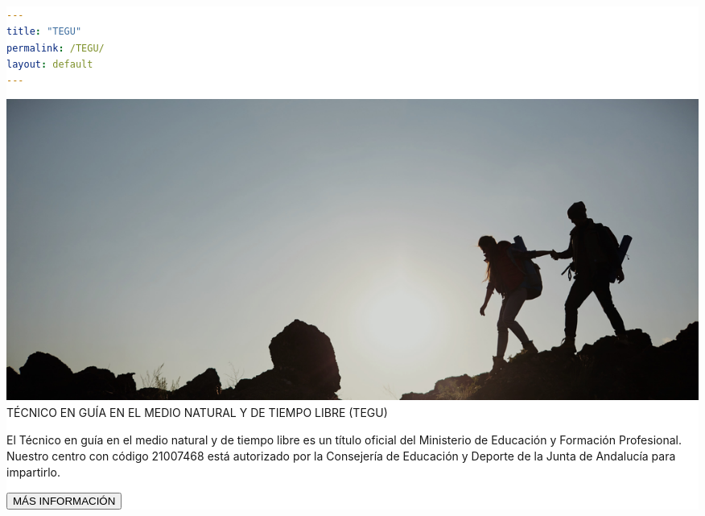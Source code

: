 ```yaml
---
title: "TEGU"
permalink: /TEGU/
layout: default
---
```



<div class="splash-container">
  
  <img src="/assets/images/TEGU.jpg" alt="Full Width Image" class="splash-image" />

  
  <div class="grey-background"></div>

  
  <div class="text-wrapper">
    <div class="top-left">
      TÉCNICO EN GUÍA EN EL MEDIO NATURAL Y DE TIEMPO LIBRE (TEGU)
    </div>
    <div class="bottom-left">
      <p>
        El Técnico en guía en el medio natural y de tiempo libre es un título oficial del Ministerio de Educación y Formación Profesional. Nuestro centro con código 21007468 está autorizado por la Consejería de Educación y Deporte de la Junta de Andalucía para impartirlo.
      </p>
      <button class="plan-button2" onclick="location.href='https://japonformacion.netlify.app/contacto/'">
        MÁS INFORMACIÓN
      </button>
    </div>
  </div>
</div>
